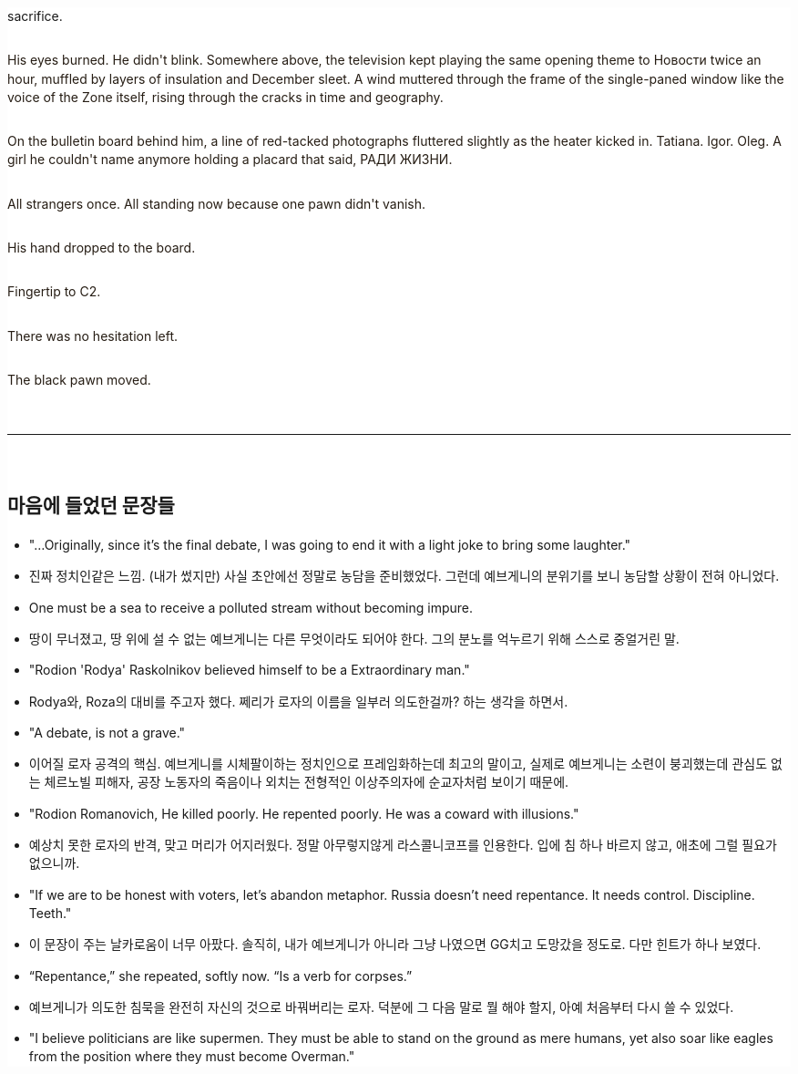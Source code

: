 sacrifice.</span></p><p></p><p style="line-height:2;margin:2rem 0;font-size:13.8px;letter-spacing:-0.8px"></p><p><span style="color: #261D14;">His eyes burned. He didn't blink. Somewhere above, the television kept playing the same opening theme to Новости twice an hour, muffled by layers of insulation and December sleet. A wind muttered through the frame of the single-paned window like the voice of the Zone itself, rising through the cracks in time and geography.</span></p><p></p><p style="line-height:2;margin:2rem 0;font-size:13.8px;letter-spacing:-0.8px"></p><p><span style="color: #261D14;">On the bulletin board behind him, a line of red-tacked photographs fluttered slightly as the heater kicked in. Tatiana. Igor. Oleg. A girl he couldn't name anymore holding a placard that said, РАДИ ЖИЗНИ.</span></p><p></p><p style="line-height:2;margin:2rem 0;font-size:13.8px;letter-spacing:-0.8px"></p><p><span style="color: #261D14;">All strangers once. All standing now because one pawn didn't vanish.</span></p><p></p><p style="line-height:2;margin:2rem 0;font-size:13.8px;letter-spacing:-0.8px"></p><p><span style="color: #261D14;">His hand dropped to the board.</span></p><p></p><p style="line-height:2;margin:2rem 0;font-size:13.8px;letter-spacing:-0.8px"></p><p><span style="color: #261D14;">Fingertip to C2.</span></p><p></p><p style="line-height:2;margin:2rem 0;font-size:13.8px;letter-spacing:-0.8px"></p><p><span style="color: #261D14;">There was no hesitation left.</span></p><p></p><p style="line-height:2;margin:2rem 0;font-size:13.8px;letter-spacing:-0.8px"></p><p><span style="color: #261D14;">The black pawn moved.</span></p><p></p></div></div>

<p><br></p>

<hr>

<p><br></p>

##  마음에 들었던 문장들

- "…Originally, since it’s the final debate, I was going to end it with a light joke to bring some laughter."

- 진짜 정치인같은 느낌. (내가 썼지만) 사실 초안에선 정말로 농담을 준비했었다. 그런데 예브게니의 분위기를 보니 농담할 상황이 전혀 아니었다.

- One must be a sea to receive a polluted stream without becoming impure.

- 땅이 무너졌고, 땅 위에 설 수 없는 예브게니는 다른 무엇이라도 되어야 한다. 그의 분노를 억누르기 위해 스스로 중얼거린 말.

- "Rodion 'Rodya' Raskolnikov believed himself to be a Extraordinary man."

- Rodya와, Roza의 대비를 주고자 했다. 쩨리가 로자의 이름을 일부러 의도한걸까? 하는 생각을 하면서.

- "A debate, is not a grave."

- 이어질 로자 공격의 핵심. 예브게니를 시체팔이하는 정치인으로 프레임화하는데 최고의 말이고, 실제로 예브게니는 소련이 붕괴했는데 관심도 없는 체르노빌 피해자, 공장 노동자의 죽음이나 외치는 전형적인 이상주의자에 순교자처럼 보이기 때문에.

- "Rodion Romanovich, He killed poorly. He repented poorly. He was a coward with illusions."

- 예상치 못한 로자의 반격, 맞고 머리가 어지러웠다. 정말 아무렇지않게 라스콜니코프를 인용한다. 입에 침 하나 바르지 않고, 애초에 그럴 필요가 없으니까.

- "If we are to be honest with voters, let’s abandon metaphor. Russia doesn’t need repentance. It needs control. Discipline. Teeth."

- 이 문장이 주는 날카로움이 너무 아팠다. 솔직히, 내가 예브게니가 아니라 그냥 나였으면 GG치고 도망갔을 정도로. 다만 힌트가 하나 보였다.

- “Repentance,” she repeated, softly now. “Is a verb for corpses.”

- 예브게니가 의도한 침묵을 완전히 자신의 것으로 바꿔버리는 로자. 덕분에 그 다음 말로 뭘 해야 할지, 아예 처음부터 다시 쓸 수 있었다.

- "I believe politicians are like supermen. They must be able to stand on the ground as mere humans, yet also soar like eagles from the position where they must become Overman."
